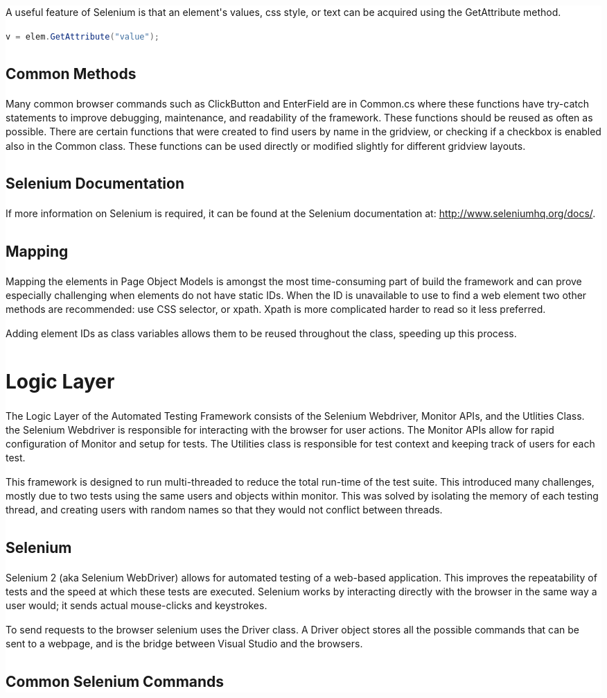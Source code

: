 A useful feature of Selenium is that an element's values, css style, or text can be acquired using the GetAttribute method. 

```cs
v = elem.GetAttribute("value");
```

## Common Methods
Many common browser commands such as ClickButton and EnterField are in Common.cs where these functions have try-catch statements to improve debugging, maintenance, and readability of the framework. These functions should be reused as often as possible. There are certain functions that were created to find users by name in the gridview, or checking if a checkbox is enabled also in the Common class. These functions can be used directly or modified slightly for different gridview layouts.

## Selenium Documentation
If more information on Selenium is required, it can be found at the Selenium documentation at: http://www.seleniumhq.org/docs/.

## **Mapping**
Mapping the elements in Page Object Models is amongst the most time-consuming part of build the framework and can prove especially challenging when elements do not have static IDs. When the ID is unavailable to use to find a web element two other methods are recommended: use CSS selector, or xpath. Xpath is more complicated harder to read so it less preferred.

Adding element IDs as class variables allows them to be reused throughout the class, speeding up this process.

# Logic Layer

The Logic Layer of the Automated Testing Framework consists of the Selenium Webdriver, Monitor APIs, and the Utlities Class. the Selenium Webdriver is responsible for interacting with the browser for user actions. The Monitor APIs allow for rapid configuration of Monitor and setup for tests. The Utilities class is responsible for test context and keeping track of users for each test.

This framework is designed to run multi-threaded to reduce the total run-time of the test suite. This introduced many challenges, mostly due to two tests using the same users and objects within monitor. This was solved by isolating the memory of each testing thread, and creating users with random names so that they would not conflict between threads.

## **Selenium**

Selenium 2 (aka Selenium WebDriver) allows for automated testing of a web-based application. This improves the repeatability of tests and the speed at which these tests are executed. Selenium works by interacting directly with the browser in the same way a user would; it sends actual mouse-clicks and keystrokes.

To send requests to the browser selenium uses the Driver class. A Driver object stores all the possible commands that can be sent to a webpage, and is the bridge between Visual Studio and the browsers.

## Common Selenium Commands

